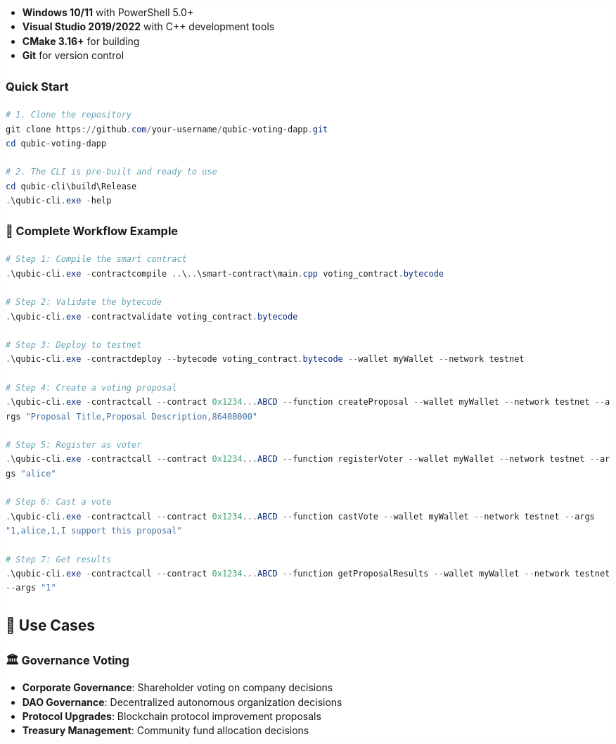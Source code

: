 - **Windows 10/11** with PowerShell 5.0+
- **Visual Studio 2019/2022** with C++ development tools
- **CMake 3.16+** for building
- **Git** for version control

### Quick Start

```powershell
# 1. Clone the repository
git clone https://github.com/your-username/qubic-voting-dapp.git
cd qubic-voting-dapp

# 2. The CLI is pre-built and ready to use
cd qubic-cli\build\Release
.\qubic-cli.exe -help
```

### 🔄 Complete Workflow Example

```powershell
# Step 1: Compile the smart contract
.\qubic-cli.exe -contractcompile ..\..\smart-contract\main.cpp voting_contract.bytecode

# Step 2: Validate the bytecode
.\qubic-cli.exe -contractvalidate voting_contract.bytecode

# Step 3: Deploy to testnet
.\qubic-cli.exe -contractdeploy --bytecode voting_contract.bytecode --wallet myWallet --network testnet

# Step 4: Create a voting proposal
.\qubic-cli.exe -contractcall --contract 0x1234...ABCD --function createProposal --wallet myWallet --network testnet --args "Proposal Title,Proposal Description,86400000"

# Step 5: Register as voter
.\qubic-cli.exe -contractcall --contract 0x1234...ABCD --function registerVoter --wallet myWallet --network testnet --args "alice"

# Step 6: Cast a vote
.\qubic-cli.exe -contractcall --contract 0x1234...ABCD --function castVote --wallet myWallet --network testnet --args "1,alice,1,I support this proposal"

# Step 7: Get results
.\qubic-cli.exe -contractcall --contract 0x1234...ABCD --function getProposalResults --wallet myWallet --network testnet --args "1"
```

## 🎯 Use Cases

### 🏛️ **Governance Voting**
- **Corporate Governance**: Shareholder voting on company decisions
- **DAO Governance**: Decentralized autonomous organization decisions
- **Protocol Upgrades**: Blockchain protocol improvement proposals
- **Treasury Management**: Community fund allocation decisions
